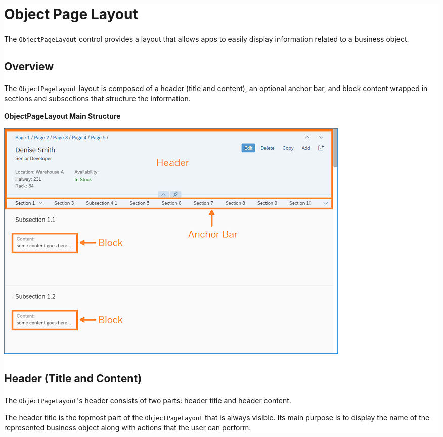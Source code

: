 

# Object Page Layout

The `ObjectPageLayout` control provides a layout that allows apps to easily display information related to a business object.



<a name="loio2e61ab6c68a2480eb666c1927a707658__section_hby_mpx_mcb"/>

## Overview

The `ObjectPageLayout` layout is composed of a header \(title and content\), an optional anchor bar, and block content wrapped in sections and subsections that structure the information.

  
  
**ObjectPageLayout Main Structure**

![](images/ObjectPageLayout_overview_6b01587.png "ObjectPageLayout Main Structure")



<a name="loio2e61ab6c68a2480eb666c1927a707658__section_xy2_fsx_mcb"/>

## Header \(Title and Content\)

The `ObjectPageLayout`'s header consists of two parts: header title and header content.

The header title is the topmost part of the `ObjectPageLayout` that is always visible. Its main purpose is to display the name of the represented business object along with actions that the user can perform.
